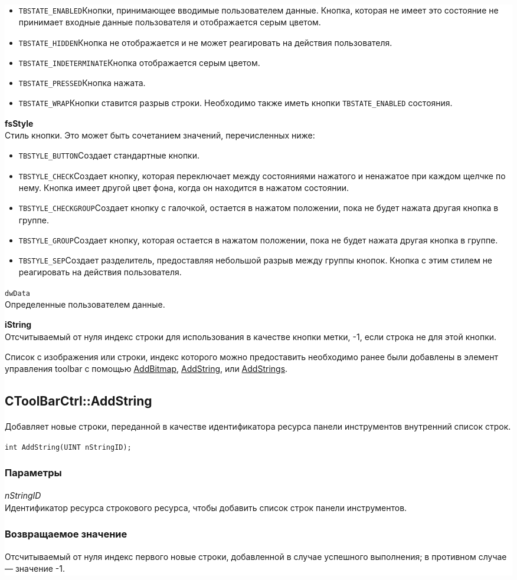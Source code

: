 - `TBSTATE_ENABLED`Кнопки, принимающее вводимые пользователем данные. Кнопка, которая не имеет это состояние не принимает входные данные пользователя и отображается серым цветом.  
  
- `TBSTATE_HIDDEN`Кнопка не отображается и не может реагировать на действия пользователя.  
  
- `TBSTATE_INDETERMINATE`Кнопка отображается серым цветом.  
  
- `TBSTATE_PRESSED`Кнопка нажата.  
  
- `TBSTATE_WRAP`Кнопки ставится разрыв строки. Необходимо также иметь кнопки `TBSTATE_ENABLED` состояния.  
  
 **fsStyle**  
 Стиль кнопки. Это может быть сочетанием значений, перечисленных ниже:  
  
- `TBSTYLE_BUTTON`Создает стандартные кнопки.  
  
- `TBSTYLE_CHECK`Создает кнопку, которая переключает между состояниями нажатого и ненажатое при каждом щелчке по нему. Кнопка имеет другой цвет фона, когда он находится в нажатом состоянии.  
  
- `TBSTYLE_CHECKGROUP`Создает кнопку с галочкой, остается в нажатом положении, пока не будет нажата другая кнопка в группе.  
  
- `TBSTYLE_GROUP`Создает кнопку, которая остается в нажатом положении, пока не будет нажата другая кнопка в группе.  
  
- `TBSTYLE_SEP`Создает разделитель, предоставляя небольшой разрыв между группы кнопок. Кнопка с этим стилем не реагировать на действия пользователя.  
  
 `dwData`  
 Определенные пользователем данные.  
  
 **iString**  
 Отсчитываемый от нуля индекс строки для использования в качестве кнопки метки, -1, если строка не для этой кнопки.  
  
 Список с изображения или строки, индекс которого можно предоставить необходимо ранее были добавлены в элемент управления toolbar с помощью [AddBitmap](#addbitmap), [AddString](#addstring), или [AddStrings](#addstrings).  
  
##  <a name="a-nameaddstringa--ctoolbarctrladdstring"></a><a name="addstring"></a>CToolBarCtrl::AddString  
 Добавляет новые строки, переданной в качестве идентификатора ресурса панели инструментов внутренний список строк.  
  
```  
int AddString(UINT nStringID);
```  
  
### <a name="parameters"></a>Параметры  
 *nStringID*  
 Идентификатор ресурса строкового ресурса, чтобы добавить список строк панели инструментов.  
  
### <a name="return-value"></a>Возвращаемое значение  
 Отсчитываемый от нуля индекс первого новые строки, добавленной в случае успешного выполнения; в противном случае — значение -1.  
  